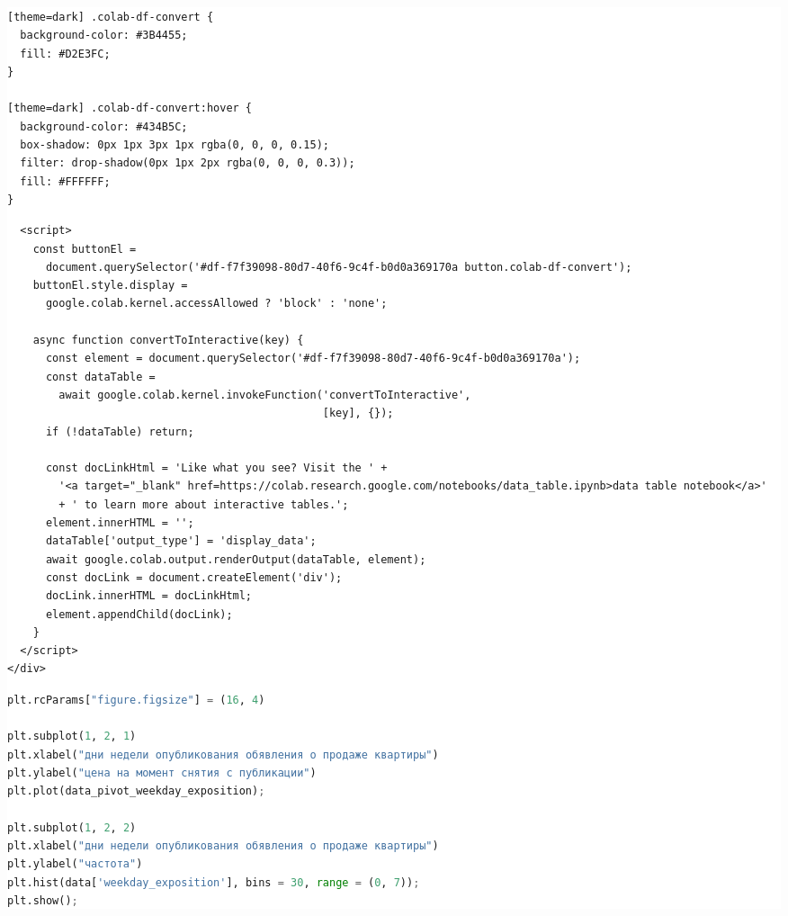     [theme=dark] .colab-df-convert {
      background-color: #3B4455;
      fill: #D2E3FC;
    }

    [theme=dark] .colab-df-convert:hover {
      background-color: #434B5C;
      box-shadow: 0px 1px 3px 1px rgba(0, 0, 0, 0.15);
      filter: drop-shadow(0px 1px 2px rgba(0, 0, 0, 0.3));
      fill: #FFFFFF;
    }
  </style>

      <script>
        const buttonEl =
          document.querySelector('#df-f7f39098-80d7-40f6-9c4f-b0d0a369170a button.colab-df-convert');
        buttonEl.style.display =
          google.colab.kernel.accessAllowed ? 'block' : 'none';

        async function convertToInteractive(key) {
          const element = document.querySelector('#df-f7f39098-80d7-40f6-9c4f-b0d0a369170a');
          const dataTable =
            await google.colab.kernel.invokeFunction('convertToInteractive',
                                                     [key], {});
          if (!dataTable) return;

          const docLinkHtml = 'Like what you see? Visit the ' +
            '<a target="_blank" href=https://colab.research.google.com/notebooks/data_table.ipynb>data table notebook</a>'
            + ' to learn more about interactive tables.';
          element.innerHTML = '';
          dataTable['output_type'] = 'display_data';
          await google.colab.output.renderOutput(dataTable, element);
          const docLink = document.createElement('div');
          docLink.innerHTML = docLinkHtml;
          element.appendChild(docLink);
        }
      </script>
    </div>
  </div>





```python
plt.rcParams["figure.figsize"] = (16, 4)

plt.subplot(1, 2, 1)
plt.xlabel("дни недели опубликования обявления о продаже квартиры")
plt.ylabel("цена на момент снятия с публикации")
plt.plot(data_pivot_weekday_exposition);

plt.subplot(1, 2, 2)
plt.xlabel("дни недели опубликования обявления о продаже квартиры")
plt.ylabel("частота")
plt.hist(data['weekday_exposition'], bins = 30, range = (0, 7));
plt.show();
```
